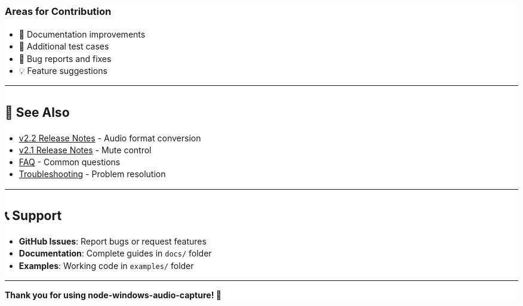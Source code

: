 ### Areas for Contribution

- 📝 Documentation improvements
- 🧪 Additional test cases
- 🐛 Bug reports and fixes
- 💡 Feature suggestions

---

## 📖 See Also

- [v2.2 Release Notes](./V2.2_RELEASE_NOTES.md) - Audio format conversion
- [v2.1 Release Notes](./V2.1_RELEASE_NOTES.md) - Mute control
- [FAQ](./FAQ.md) - Common questions
- [Troubleshooting](./troubleshooting.md) - Problem resolution

---

## 📞 Support

- **GitHub Issues**: Report bugs or request features
- **Documentation**: Complete guides in `docs/` folder
- **Examples**: Working code in `examples/` folder

---

**Thank you for using node-windows-audio-capture! 🎉**
